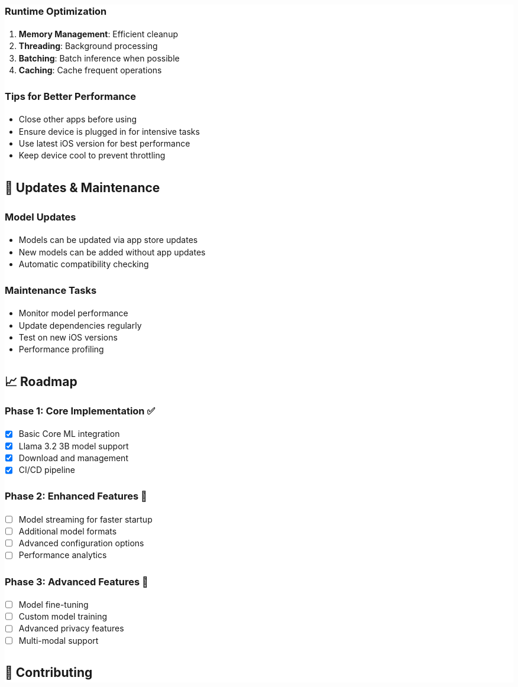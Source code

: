 ### Runtime Optimization
1. **Memory Management**: Efficient cleanup
2. **Threading**: Background processing
3. **Batching**: Batch inference when possible
4. **Caching**: Cache frequent operations

### Tips for Better Performance
- Close other apps before using
- Ensure device is plugged in for intensive tasks
- Use latest iOS version for best performance
- Keep device cool to prevent throttling

## 🔄 Updates & Maintenance

### Model Updates
- Models can be updated via app store updates
- New models can be added without app updates
- Automatic compatibility checking

### Maintenance Tasks
- Monitor model performance
- Update dependencies regularly
- Test on new iOS versions
- Performance profiling

## 📈 Roadmap

### Phase 1: Core Implementation ✅
- [x] Basic Core ML integration
- [x] Llama 3.2 3B model support
- [x] Download and management
- [x] CI/CD pipeline

### Phase 2: Enhanced Features 🔄
- [ ] Model streaming for faster startup
- [ ] Additional model formats
- [ ] Advanced configuration options
- [ ] Performance analytics

### Phase 3: Advanced Features 🔮
- [ ] Model fine-tuning
- [ ] Custom model training
- [ ] Advanced privacy features
- [ ] Multi-modal support

## 🤝 Contributing
